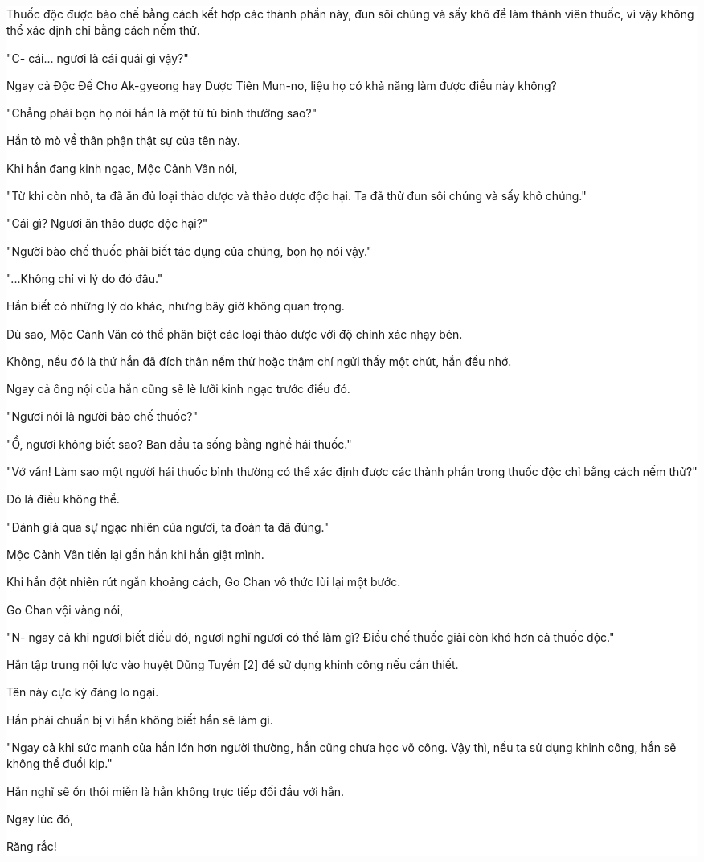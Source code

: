 Thuốc độc được bào chế bằng cách kết hợp các thành phần này, đun sôi chúng và sấy khô để làm thành viên thuốc, vì vậy không thể xác định chỉ bằng cách nếm thử.

"C- cái... ngươi là cái quái gì vậy?"

Ngay cả Độc Đế Cho Ak-gyeong hay Dược Tiên Mun-no, liệu họ có khả năng làm được điều này không?

"Chẳng phải bọn họ nói hắn là một tử tù bình thường sao?"

Hắn tò mò về thân phận thật sự của tên này.

Khi hắn đang kinh ngạc, Mộc Cảnh Vân nói,

"Từ khi còn nhỏ, ta đã ăn đủ loại thảo dược và thảo dược độc hại. Ta đã thử đun sôi chúng và sấy khô chúng."

"Cái gì? Ngươi ăn thảo dược độc hại?"

"Người bào chế thuốc phải biết tác dụng của chúng, bọn họ nói vậy."

"...Không chỉ vì lý do đó đâu."

Hắn biết có những lý do khác, nhưng bây giờ không quan trọng.

Dù sao, Mộc Cảnh Vân có thể phân biệt các loại thảo dược với độ chính xác nhạy bén.

Không, nếu đó là thứ hắn đã đích thân nếm thử hoặc thậm chí ngửi thấy một chút, hắn đều nhớ.

Ngay cả ông nội của hắn cũng sẽ lè lưỡi kinh ngạc trước điều đó.

"Ngươi nói là người bào chế thuốc?"

"Ồ, ngươi không biết sao? Ban đầu ta sống bằng nghề hái thuốc."

"Vớ vẩn! Làm sao một người hái thuốc bình thường có thể xác định được các thành phần trong thuốc độc chỉ bằng cách nếm thử?"

Đó là điều không thể.

"Đánh giá qua sự ngạc nhiên của ngươi, ta đoán ta đã đúng."

Mộc Cảnh Vân tiến lại gần hắn khi hắn giật mình.

Khi hắn đột nhiên rút ngắn khoảng cách, Go Chan vô thức lùi lại một bước.

Go Chan vội vàng nói,

"N- ngay cả khi ngươi biết điều đó, ngươi nghĩ ngươi có thể làm gì? Điều chế thuốc giải còn khó hơn cả thuốc độc."

Hắn tập trung nội lực vào huyệt Dũng Tuyền [2] để sử dụng khinh công nếu cần thiết.

Tên này cực kỳ đáng lo ngại.

Hắn phải chuẩn bị vì hắn không biết hắn sẽ làm gì.

"Ngay cả khi sức mạnh của hắn lớn hơn người thường, hắn cũng chưa học võ công. Vậy thì, nếu ta sử dụng khinh công, hắn sẽ không thể đuổi kịp."

Hắn nghĩ sẽ ổn thôi miễn là hắn không trực tiếp đối đầu với hắn.

Ngay lúc đó,

Răng rắc!
